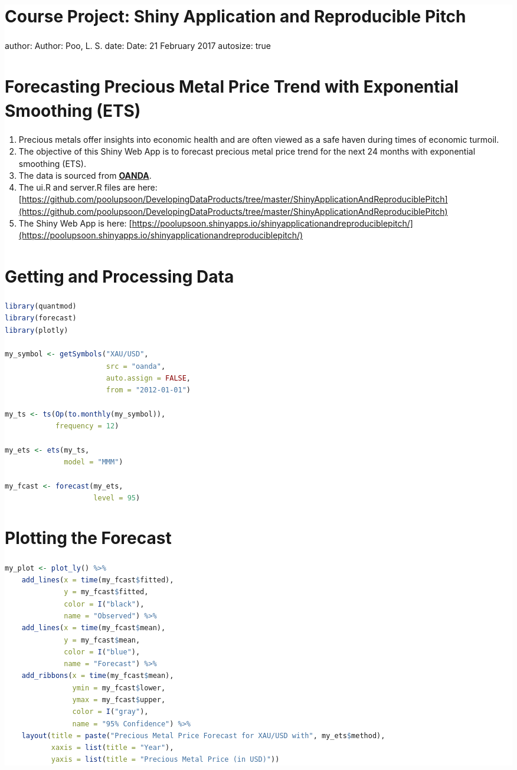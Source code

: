 Course Project: Shiny Application and Reproducible Pitch
========================================================
author: Author: Poo, L. S.
date: Date: 21 February 2017
autosize: true

Forecasting Precious Metal Price Trend with Exponential Smoothing (ETS)
========================================================
1. Precious metals offer insights into economic health and are often viewed as a safe haven during times of economic turmoil.
2. The objective of this Shiny Web App is to forecast precious metal price trend for the next 24 months with exponential smoothing (ETS).
3. The data is sourced from [**OANDA**](https://www.oanda.com).
4. The ui.R and server.R files are here: [https://github.com/poolupsoon/DevelopingDataProducts/tree/master/ShinyApplicationAndReproduciblePitch](https://github.com/poolupsoon/DevelopingDataProducts/tree/master/ShinyApplicationAndReproduciblePitch)
5. The Shiny Web App is here: [https://poolupsoon.shinyapps.io/shinyapplicationandreproduciblepitch/](https://poolupsoon.shinyapps.io/shinyapplicationandreproduciblepitch/)

Getting and Processing Data
========================================================

```r
library(quantmod)
library(forecast)
library(plotly)

my_symbol <- getSymbols("XAU/USD",
                        src = "oanda",
                        auto.assign = FALSE,
                        from = "2012-01-01")
 
my_ts <- ts(Op(to.monthly(my_symbol)),
            frequency = 12)

my_ets <- ets(my_ts,
              model = "MMM")

my_fcast <- forecast(my_ets,
                     level = 95)
```

Plotting the Forecast
========================================================

```r
my_plot <- plot_ly() %>%
    add_lines(x = time(my_fcast$fitted),
              y = my_fcast$fitted,
              color = I("black"),
              name = "Observed") %>%
    add_lines(x = time(my_fcast$mean),
              y = my_fcast$mean,
              color = I("blue"),
              name = "Forecast") %>%
    add_ribbons(x = time(my_fcast$mean),
                ymin = my_fcast$lower,
                ymax = my_fcast$upper,
                color = I("gray"),
                name = "95% Confidence") %>%
    layout(title = paste("Precious Metal Price Forecast for XAU/USD with", my_ets$method),
           xaxis = list(title = "Year"),
           yaxis = list(title = "Precious Metal Price (in USD)"))
```
